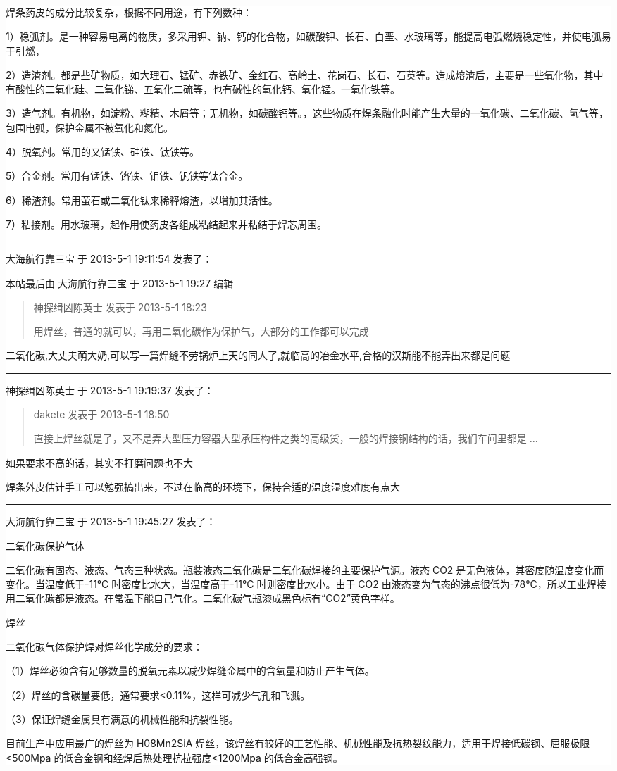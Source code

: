 焊条药皮的成分比较复杂，根据不同用途，有下列数种：

1）稳弧剂。是一种容易电离的物质，多采用钾、钠、钙的化合物，如碳酸钾、长石、白垩、水玻璃等，能提高电弧燃烧稳定性，并使电弧易于引燃，

2）造渣剂。都是些矿物质，如大理石、锰矿、赤铁矿、金红石、高岭土、花岗石、长石、石英等。造成熔渣后，主要是一些氧化物，其中有酸性的二氧化硅、二氧化锑、五氧化二硫等，也有碱性的氧化钙、氧化锰。一氧化铁等。

3）造气剂。有机物，如淀粉、糊精、木屑等；无机物，如碳酸钙等。，这些物质在焊条融化时能产生大量的一氧化碳、二氧化碳、氢气等，包围电弧，保护金属不被氧化和氮化。

4）脱氧剂。常用的又锰铁、硅铁、钛铁等。

5）合金剂。常用有锰铁、铬铁、钼铁、钒铁等钛合金。

6）稀渣剂。常用萤石或二氧化钛来稀释熔渣，以增加其活性。

7）粘接剂。用水玻璃，起作用使药皮各组成粘结起来并粘结于焊芯周围。

---

大海航行靠三宝 于 2013-5-1 19:11:54 发表了：

本帖最后由 大海航行靠三宝 于 2013-5-1 19:27 编辑

> 神探缉凶陈英士 发表于 2013-5-1 18:23
>
> 用焊丝，普通的就可以，再用二氧化碳作为保护气，大部分的工作都可以完成

二氧化碳,大丈夫萌大奶,可以写一篇焊缝不劳锅炉上天的同人了,就临高的冶金水平,合格的汉斯能不能弄出来都是问题

---

神探缉凶陈英士 于 2013-5-1 19:19:37 发表了：

> dakete 发表于 2013-5-1 18:50
>
> 直接上焊丝就是了，又不是弄大型压力容器大型承压构件之类的高级货，一般的焊接钢结构的话，我们车间里都是 ...

如果要求不高的话，其实不打磨问题也不大

焊条外皮估计手工可以勉强搞出来，不过在临高的环境下，保持合适的温度湿度难度有点大

---

大海航行靠三宝 于 2013-5-1 19:45:27 发表了：

二氧化碳保护气体

二氧化碳有固态、液态、气态三种状态。瓶装液态二氧化碳是二氧化碳焊接的主要保护气源。液态 CO2 是无色液体，其密度随温度变化而变化。当温度低于-11℃ 时密度比水大，当温度高于-11℃ 时则密度比水小。由于 CO2 由液态变为气态的沸点很低为-78℃，所以工业焊接用二氧化碳都是液态。在常温下能自己气化。二氧化碳气瓶漆成黑色标有“CO2”黄色字样。

焊丝

二氧化碳气体保护焊对焊丝化学成分的要求：

（1）焊丝必须含有足够数量的脱氧元素以减少焊缝金属中的含氧量和防止产生气体。

（2）焊丝的含碳量要低，通常要求<0.11%，这样可减少气孔和飞溅。

（3）保证焊缝金属具有满意的机械性能和抗裂性能。

目前生产中应用最广的焊丝为 H08Mn2SiA 焊丝，该焊丝有较好的工艺性能、机械性能及抗热裂纹能力，适用于焊接低碳钢、屈服极限<500Mpa 的低合金钢和经焊后热处理抗拉强度<1200Mpa 的低合金高强钢。
